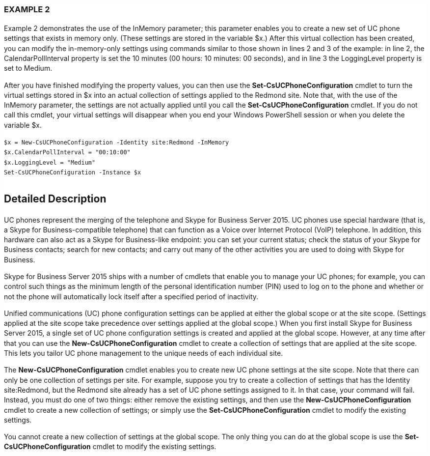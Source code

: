 ### EXAMPLE 2

Example 2 demonstrates the use of the InMemory parameter; this parameter enables you to create a new set of UC phone settings that exists in memory only. (These settings are stored in the variable $x.) After this virtual collection has been created, you can modify the in-memory-only settings using commands similar to those shown in lines 2 and 3 of the example: in line 2, the CalendarPollInterval property is set the 10 minutes (00 hours: 10 minutes: 00 seconds), and in line 3 the LoggingLevel property is set to Medium. 
  
After you have finished modifying the property values, you can then use the **Set-CsUCPhoneConfiguration** cmdlet to turn the virtual settings stored in $x into an actual collection of settings applied to the Redmond site. Note that, with the use of the InMemory parameter, the settings are not actually applied until you call the **Set-CsUCPhoneConfiguration** cmdlet. If you do not call this cmdlet, your virtual settings will disappear when you end your Windows PowerShell session or when you delete the variable $x.
  
```
$x = New-CsUCPhoneConfiguration -Identity site:Redmond -InMemory
$x.CalendarPollInterval = "00:10:00" 
$x.LoggingLevel = "Medium"
Set-CsUCPhoneConfiguration -Instance $x
```

## Detailed Description

UC phones represent the merging of the telephone and Skype for Business Server 2015. UC phones use special hardware (that is, a Skype for Business-compatible telephone) that can function as a Voice over Internet Protocol (VoIP) telephone. In addition, this hardware can also act as a Skype for Business-like endpoint: you can set your current status; check the status of your Skype for Business contacts; search for new contacts; and carry out many of the other activities you are used to doing with Skype for Business. 
  
Skype for Business Server 2015 ships with a number of cmdlets that enable you to manage your UC phones; for example, you can control such things as the minimum length of the personal identification number (PIN) used to log on to the phone and whether or not the phone will automatically lock itself after a specified period of inactivity.
  
Unified communications (UC) phone configuration settings can be applied at either the global scope or at the site scope. (Settings applied at the site scope take precedence over settings applied at the global scope.) When you first install Skype for Business Server 2015, a single set of UC phone configuration settings is created and applied at the global scope. However, at any time after that you can use the **New-CsUCPhoneConfiguration** cmdlet to create a collection of settings that are applied at the site scope. This lets you tailor UC phone management to the unique needs of each individual site.
  
The **New-CsUCPhoneConfiguration** cmdlet enables you to create new UC phone settings at the site scope. Note that there can only be one collection of settings per site. For example, suppose you try to create a collection of settings that has the Identity site:Redmond, but the Redmond site already has a set of UC phone settings assigned to it. In that case, your command will fail. Instead, you must do one of two things: either remove the existing settings, and then use the **New-CsUCPhoneConfiguration** cmdlet to create a new collection of settings; or simply use the **Set-CsUCPhoneConfiguration** cmdlet to modify the existing settings.
  
You cannot create a new collection of settings at the global scope. The only thing you can do at the global scope is use the **Set-CsUCPhoneConfiguration** cmdlet to modify the existing settings.
  